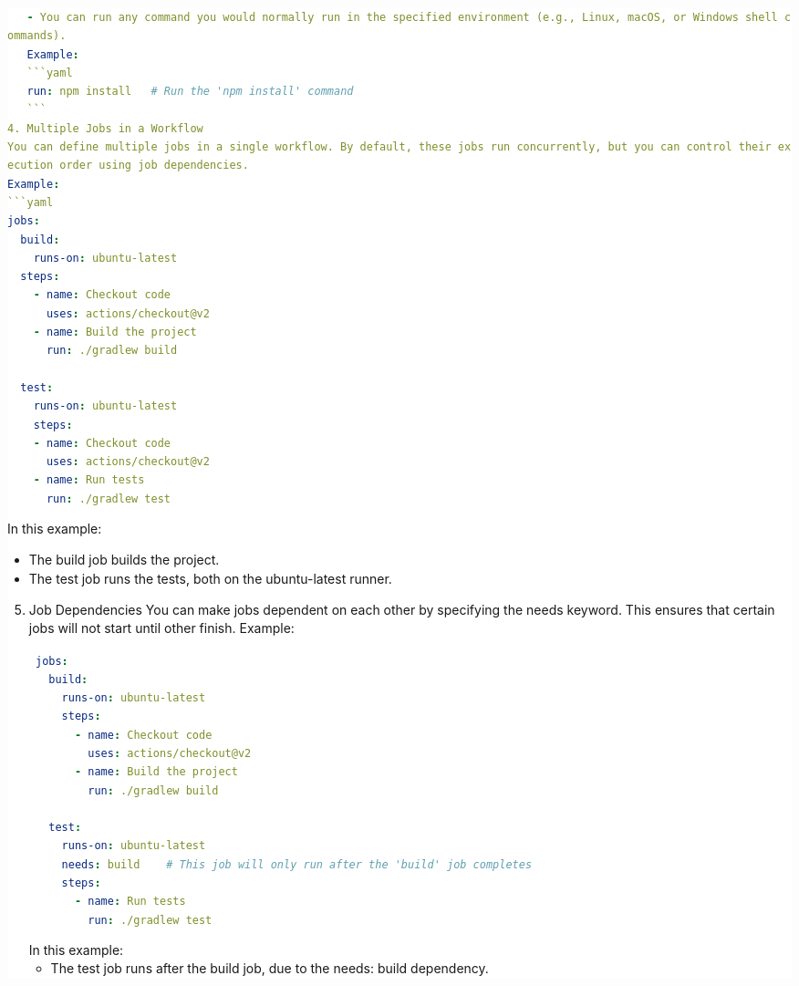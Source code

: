    ```yaml
      - You can run any command you would normally run in the specified environment (e.g., Linux, macOS, or Windows shell commands).
      Example:
      ```yaml
      run: npm install   # Run the 'npm install' command
      ```
4. Multiple Jobs in a Workflow
   You can define multiple jobs in a single workflow. By default, these jobs run concurrently, but you can control their execution order using job dependencies.
   Example:
   ```yaml
   jobs:
     build:
       runs-on: ubuntu-latest
     steps:
       - name: Checkout code
         uses: actions/checkout@v2
       - name: Build the project
         run: ./gradlew build

     test:
       runs-on: ubuntu-latest
       steps:
       - name: Checkout code
         uses: actions/checkout@v2
       - name: Run tests
         run: ./gradlew test
   ```
   In this example:
   - The build job builds the project.
   - The test job runs the tests, both on the ubuntu-latest runner.

5. Job Dependencies
   You can make jobs dependent on each other by specifying the needs keyword. This ensures that certain jobs will not start until other finish.
   Example:
   ```yaml
    jobs:
      build:
        runs-on: ubuntu-latest
        steps:
          - name: Checkout code
            uses: actions/checkout@v2
          - name: Build the project
            run: ./gradlew build

      test:
        runs-on: ubuntu-latest
        needs: build    # This job will only run after the 'build' job completes
        steps:
          - name: Run tests
            run: ./gradlew test
   ```
   In this example:
   - The test job runs after the build job, due to the needs: build dependency.
